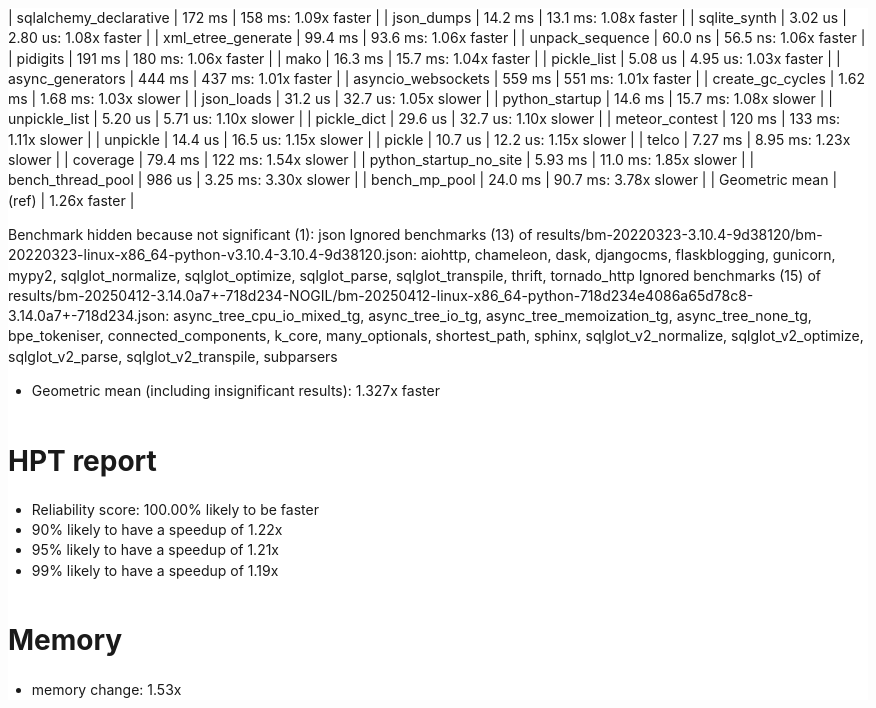 | sqlalchemy_declarative   | 172 ms                                                 | 158 ms: 1.09x faster                                                   |
| json_dumps               | 14.2 ms                                                | 13.1 ms: 1.08x faster                                                  |
| sqlite_synth             | 3.02 us                                                | 2.80 us: 1.08x faster                                                  |
| xml_etree_generate       | 99.4 ms                                                | 93.6 ms: 1.06x faster                                                  |
| unpack_sequence          | 60.0 ns                                                | 56.5 ns: 1.06x faster                                                  |
| pidigits                 | 191 ms                                                 | 180 ms: 1.06x faster                                                   |
| mako                     | 16.3 ms                                                | 15.7 ms: 1.04x faster                                                  |
| pickle_list              | 5.08 us                                                | 4.95 us: 1.03x faster                                                  |
| async_generators         | 444 ms                                                 | 437 ms: 1.01x faster                                                   |
| asyncio_websockets       | 559 ms                                                 | 551 ms: 1.01x faster                                                   |
| create_gc_cycles         | 1.62 ms                                                | 1.68 ms: 1.03x slower                                                  |
| json_loads               | 31.2 us                                                | 32.7 us: 1.05x slower                                                  |
| python_startup           | 14.6 ms                                                | 15.7 ms: 1.08x slower                                                  |
| unpickle_list            | 5.20 us                                                | 5.71 us: 1.10x slower                                                  |
| pickle_dict              | 29.6 us                                                | 32.7 us: 1.10x slower                                                  |
| meteor_contest           | 120 ms                                                 | 133 ms: 1.11x slower                                                   |
| unpickle                 | 14.4 us                                                | 16.5 us: 1.15x slower                                                  |
| pickle                   | 10.7 us                                                | 12.2 us: 1.15x slower                                                  |
| telco                    | 7.27 ms                                                | 8.95 ms: 1.23x slower                                                  |
| coverage                 | 79.4 ms                                                | 122 ms: 1.54x slower                                                   |
| python_startup_no_site   | 5.93 ms                                                | 11.0 ms: 1.85x slower                                                  |
| bench_thread_pool        | 986 us                                                 | 3.25 ms: 3.30x slower                                                  |
| bench_mp_pool            | 24.0 ms                                                | 90.7 ms: 3.78x slower                                                  |
| Geometric mean           | (ref)                                                  | 1.26x faster                                                           |

Benchmark hidden because not significant (1): json
Ignored benchmarks (13) of results/bm-20220323-3.10.4-9d38120/bm-20220323-linux-x86_64-python-v3.10.4-3.10.4-9d38120.json: aiohttp, chameleon, dask, djangocms, flaskblogging, gunicorn, mypy2, sqlglot_normalize, sqlglot_optimize, sqlglot_parse, sqlglot_transpile, thrift, tornado_http
Ignored benchmarks (15) of results/bm-20250412-3.14.0a7+-718d234-NOGIL/bm-20250412-linux-x86_64-python-718d234e4086a65d78c8-3.14.0a7+-718d234.json: async_tree_cpu_io_mixed_tg, async_tree_io_tg, async_tree_memoization_tg, async_tree_none_tg, bpe_tokeniser, connected_components, k_core, many_optionals, shortest_path, sphinx, sqlglot_v2_normalize, sqlglot_v2_optimize, sqlglot_v2_parse, sqlglot_v2_transpile, subparsers

- Geometric mean (including insignificant results): 1.327x faster

# HPT report

- Reliability score: 100.00% likely to be faster
- 90% likely to have a speedup of 1.22x
- 95% likely to have a speedup of 1.21x
- 99% likely to have a speedup of 1.19x

# Memory
- memory change: 1.53x